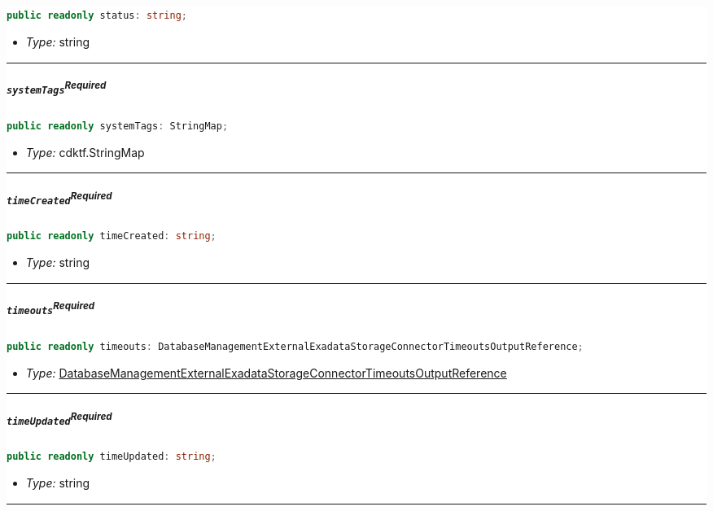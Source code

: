 ```typescript
public readonly status: string;
```

- *Type:* string

---

##### `systemTags`<sup>Required</sup> <a name="systemTags" id="rhizo-co-terraform-provider-oci.databaseManagementExternalExadataStorageConnector.DatabaseManagementExternalExadataStorageConnector.property.systemTags"></a>

```typescript
public readonly systemTags: StringMap;
```

- *Type:* cdktf.StringMap

---

##### `timeCreated`<sup>Required</sup> <a name="timeCreated" id="rhizo-co-terraform-provider-oci.databaseManagementExternalExadataStorageConnector.DatabaseManagementExternalExadataStorageConnector.property.timeCreated"></a>

```typescript
public readonly timeCreated: string;
```

- *Type:* string

---

##### `timeouts`<sup>Required</sup> <a name="timeouts" id="rhizo-co-terraform-provider-oci.databaseManagementExternalExadataStorageConnector.DatabaseManagementExternalExadataStorageConnector.property.timeouts"></a>

```typescript
public readonly timeouts: DatabaseManagementExternalExadataStorageConnectorTimeoutsOutputReference;
```

- *Type:* <a href="#rhizo-co-terraform-provider-oci.databaseManagementExternalExadataStorageConnector.DatabaseManagementExternalExadataStorageConnectorTimeoutsOutputReference">DatabaseManagementExternalExadataStorageConnectorTimeoutsOutputReference</a>

---

##### `timeUpdated`<sup>Required</sup> <a name="timeUpdated" id="rhizo-co-terraform-provider-oci.databaseManagementExternalExadataStorageConnector.DatabaseManagementExternalExadataStorageConnector.property.timeUpdated"></a>

```typescript
public readonly timeUpdated: string;
```

- *Type:* string

---